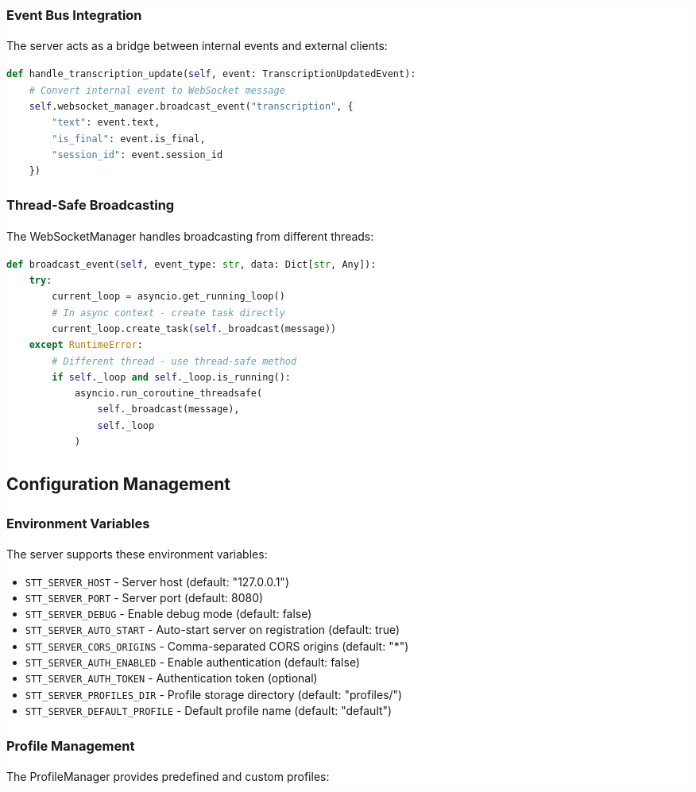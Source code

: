 ### Event Bus Integration

The server acts as a bridge between internal events and external clients:

```python
def handle_transcription_update(self, event: TranscriptionUpdatedEvent):
    # Convert internal event to WebSocket message
    self.websocket_manager.broadcast_event("transcription", {
        "text": event.text,
        "is_final": event.is_final,
        "session_id": event.session_id
    })
```

### Thread-Safe Broadcasting

The WebSocketManager handles broadcasting from different threads:

```python
def broadcast_event(self, event_type: str, data: Dict[str, Any]):
    try:
        current_loop = asyncio.get_running_loop()
        # In async context - create task directly
        current_loop.create_task(self._broadcast(message))
    except RuntimeError:
        # Different thread - use thread-safe method
        if self._loop and self._loop.is_running():
            asyncio.run_coroutine_threadsafe(
                self._broadcast(message),
                self._loop
            )
```

## Configuration Management

### Environment Variables

The server supports these environment variables:

- `STT_SERVER_HOST` - Server host (default: "127.0.0.1")
- `STT_SERVER_PORT` - Server port (default: 8080)
- `STT_SERVER_DEBUG` - Enable debug mode (default: false)
- `STT_SERVER_AUTO_START` - Auto-start server on registration (default: true)
- `STT_SERVER_CORS_ORIGINS` - Comma-separated CORS origins (default: "*")
- `STT_SERVER_AUTH_ENABLED` - Enable authentication (default: false)
- `STT_SERVER_AUTH_TOKEN` - Authentication token (optional)
- `STT_SERVER_PROFILES_DIR` - Profile storage directory (default: "profiles/")
- `STT_SERVER_DEFAULT_PROFILE` - Default profile name (default: "default")

### Profile Management

The ProfileManager provides predefined and custom profiles:
